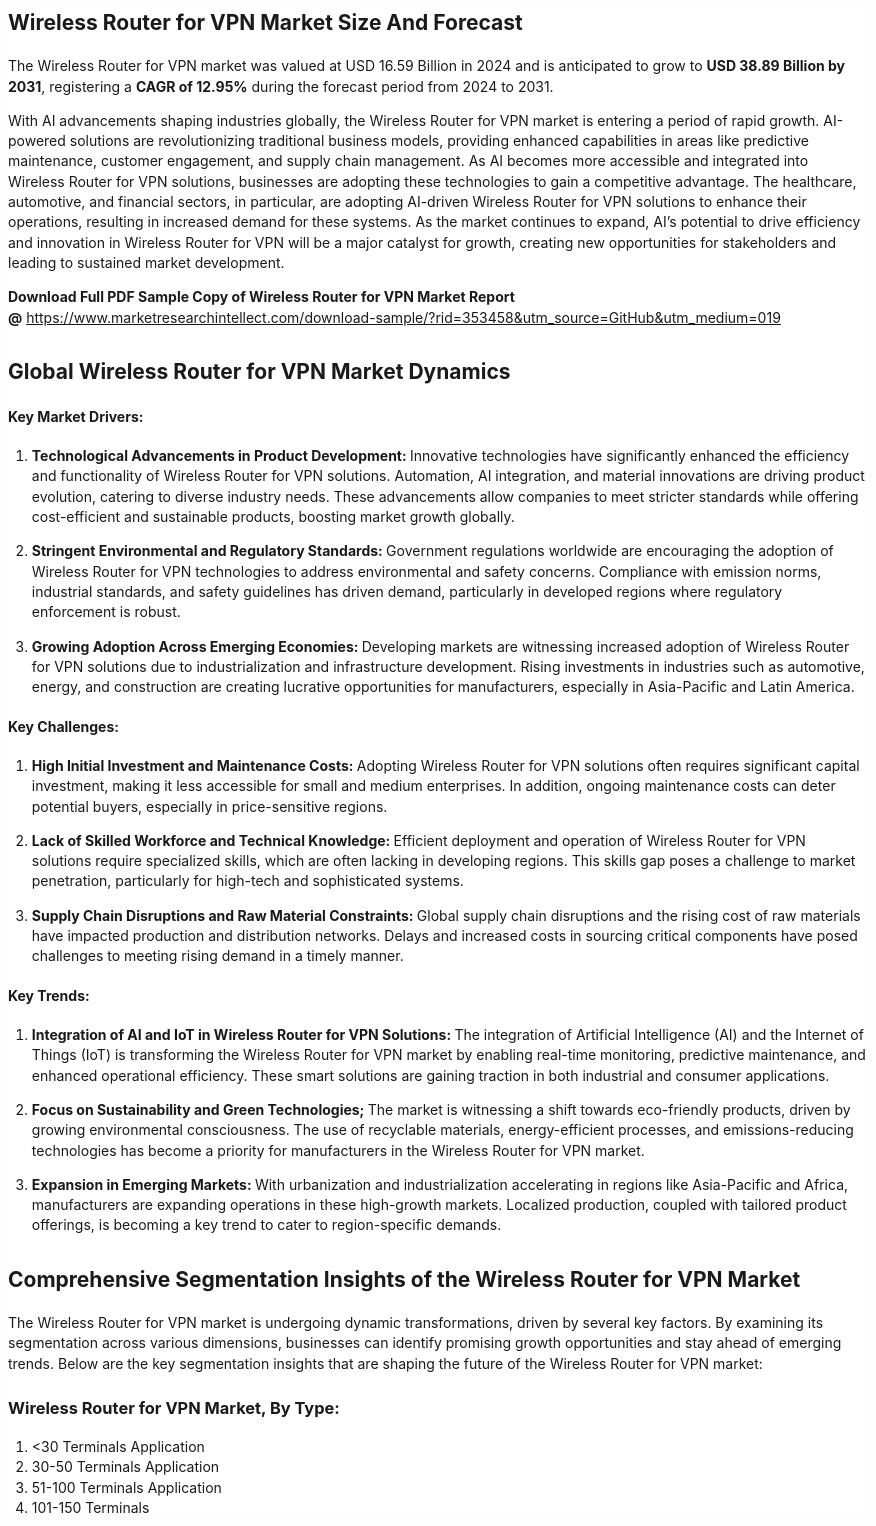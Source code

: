 <h2>Wireless Router for VPN Market Size And Forecast</h2><p>The Wireless Router for VPN market was valued at USD 16.59 Billion in 2024 and is anticipated to grow to <strong>USD 38.89 Billion by 2031</strong>, registering a <strong>CAGR of 12.95%</strong> during the forecast period from 2024 to 2031.</p><p>With AI advancements shaping industries globally, the Wireless Router for VPN market is entering a period of rapid growth. AI-powered solutions are revolutionizing traditional business models, providing enhanced capabilities in areas like predictive maintenance, customer engagement, and supply chain management. As AI becomes more accessible and integrated into Wireless Router for VPN solutions, businesses are adopting these technologies to gain a competitive advantage. The healthcare, automotive, and financial sectors, in particular, are adopting AI-driven Wireless Router for VPN solutions to enhance their operations, resulting in increased demand for these systems. As the market continues to expand, AI’s potential to drive efficiency and innovation in Wireless Router for VPN will be a major catalyst for growth, creating new opportunities for stakeholders and leading to sustained market development.</p><p><strong>Download Full PDF Sample Copy of Wireless Router for VPN Market Report @</strong>&nbsp;<a href="https://www.marketresearchintellect.com/download-sample/?rid=353458&amp;utm_source=GitHub&amp;utm_medium=019">https://www.marketresearchintellect.com/download-sample/?rid=353458&amp;utm_source=GitHub&amp;utm_medium=019</a></p><h2>Global Wireless Router for VPN Market Dynamics</h2><h4><strong>Key Market Drivers:</strong></h4><ol><li><p><strong>Technological Advancements in Product Development:&nbsp;</strong>Innovative technologies have significantly enhanced the efficiency and functionality of Wireless Router for VPN solutions. Automation, AI integration, and material innovations are driving product evolution, catering to diverse industry needs. These advancements allow companies to meet stricter standards while offering cost-efficient and sustainable products, boosting market growth globally.</p></li><li><p><strong>Stringent Environmental and Regulatory Standards:&nbsp;</strong>Government regulations worldwide are encouraging the adoption of Wireless Router for VPN technologies to address environmental and safety concerns. Compliance with emission norms, industrial standards, and safety guidelines has driven demand, particularly in developed regions where regulatory enforcement is robust.</p></li><li><p><strong>Growing Adoption Across Emerging Economies:&nbsp;</strong>Developing markets are witnessing increased adoption of Wireless Router for VPN solutions due to industrialization and infrastructure development. Rising investments in industries such as automotive, energy, and construction are creating lucrative opportunities for manufacturers, especially in Asia-Pacific and Latin America.</p></li></ol><h4><strong>Key Challenges:</strong></h4><ol><li><p><strong>High Initial Investment and Maintenance Costs:&nbsp;</strong>Adopting Wireless Router for VPN solutions often requires significant capital investment, making it less accessible for small and medium enterprises. In addition, ongoing maintenance costs can deter potential buyers, especially in price-sensitive regions.</p></li><li><p><strong>Lack of Skilled Workforce and Technical Knowledge:&nbsp;</strong>Efficient deployment and operation of Wireless Router for VPN solutions require specialized skills, which are often lacking in developing regions. This skills gap poses a challenge to market penetration, particularly for high-tech and sophisticated systems.</p></li><li><p><strong>Supply Chain Disruptions and Raw Material Constraints:&nbsp;</strong>Global supply chain disruptions and the rising cost of raw materials have impacted production and distribution networks. Delays and increased costs in sourcing critical components have posed challenges to meeting rising demand in a timely manner.</p></li></ol><h4><strong>Key Trends:</strong></h4><ol><li><p><strong>Integration of AI and IoT in Wireless Router for VPN Solutions:&nbsp;</strong>The integration of Artificial Intelligence (AI) and the Internet of Things (IoT) is transforming the Wireless Router for VPN market by enabling real-time monitoring, predictive maintenance, and enhanced operational efficiency. These smart solutions are gaining traction in both industrial and consumer applications.</p></li><li><p><strong>Focus on Sustainability and Green Technologies;&nbsp;</strong>The market is witnessing a shift towards eco-friendly products, driven by growing environmental consciousness. The use of recyclable materials, energy-efficient processes, and emissions-reducing technologies has become a priority for manufacturers in the Wireless Router for VPN market.</p></li><li><p><strong>Expansion in Emerging Markets:&nbsp;</strong>With urbanization and industrialization accelerating in regions like Asia-Pacific and Africa, manufacturers are expanding operations in these high-growth markets. Localized production, coupled with tailored product offerings, is becoming a key trend to cater to region-specific demands.</p></li></ol><div class="article-main__content" data-test-id="publishing-text-block"><h2>Comprehensive Segmentation Insights of the Wireless Router for VPN Market</h2><p>The Wireless Router for VPN market is undergoing dynamic transformations, driven by several key factors. By examining its segmentation across various dimensions, businesses can identify promising growth opportunities and stay ahead of emerging trends. Below are the key segmentation insights that are shaping the future of the Wireless Router for VPN market:</p><h3><strong>Wireless Router for VPN Market, By Type:<br /></strong></h3><ol><li><30 Terminals Application<li> 30-50 Terminals Application<li> 51-100 Terminals Application<li> 101-150 Terminals